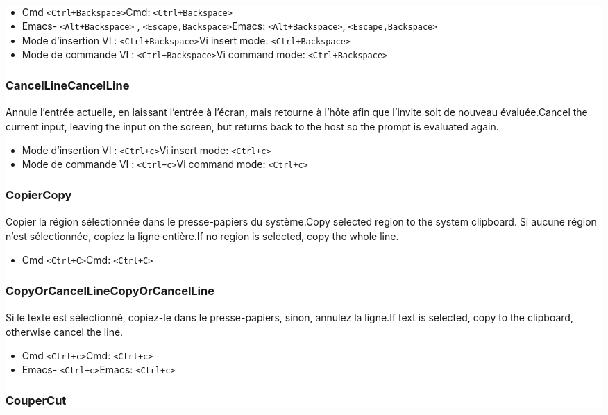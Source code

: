 - <span data-ttu-id="93f26-168">Cmd `<Ctrl+Backspace>`</span><span class="sxs-lookup"><span data-stu-id="93f26-168">Cmd: `<Ctrl+Backspace>`</span></span>
- <span data-ttu-id="93f26-169">Emacs- `<Alt+Backspace>` , `<Escape,Backspace>`</span><span class="sxs-lookup"><span data-stu-id="93f26-169">Emacs: `<Alt+Backspace>`, `<Escape,Backspace>`</span></span>
- <span data-ttu-id="93f26-170">Mode d’insertion VI : `<Ctrl+Backspace>`</span><span class="sxs-lookup"><span data-stu-id="93f26-170">Vi insert mode: `<Ctrl+Backspace>`</span></span>
- <span data-ttu-id="93f26-171">Mode de commande VI : `<Ctrl+Backspace>`</span><span class="sxs-lookup"><span data-stu-id="93f26-171">Vi command mode: `<Ctrl+Backspace>`</span></span>

### <a name="cancelline"></a><span data-ttu-id="93f26-172">CancelLine</span><span class="sxs-lookup"><span data-stu-id="93f26-172">CancelLine</span></span>

<span data-ttu-id="93f26-173">Annule l’entrée actuelle, en laissant l’entrée à l’écran, mais retourne à l’hôte afin que l’invite soit de nouveau évaluée.</span><span class="sxs-lookup"><span data-stu-id="93f26-173">Cancel the current input, leaving the input on the screen, but returns back to the host so the prompt is evaluated again.</span></span>

- <span data-ttu-id="93f26-174">Mode d’insertion VI : `<Ctrl+c>`</span><span class="sxs-lookup"><span data-stu-id="93f26-174">Vi insert mode: `<Ctrl+c>`</span></span>
- <span data-ttu-id="93f26-175">Mode de commande VI : `<Ctrl+c>`</span><span class="sxs-lookup"><span data-stu-id="93f26-175">Vi command mode: `<Ctrl+c>`</span></span>

### <a name="copy"></a><span data-ttu-id="93f26-176">Copier</span><span class="sxs-lookup"><span data-stu-id="93f26-176">Copy</span></span>

<span data-ttu-id="93f26-177">Copier la région sélectionnée dans le presse-papiers du système.</span><span class="sxs-lookup"><span data-stu-id="93f26-177">Copy selected region to the system clipboard.</span></span> <span data-ttu-id="93f26-178">Si aucune région n’est sélectionnée, copiez la ligne entière.</span><span class="sxs-lookup"><span data-stu-id="93f26-178">If no region is selected, copy the whole line.</span></span>

- <span data-ttu-id="93f26-179">Cmd `<Ctrl+C>`</span><span class="sxs-lookup"><span data-stu-id="93f26-179">Cmd: `<Ctrl+C>`</span></span>

### <a name="copyorcancelline"></a><span data-ttu-id="93f26-180">CopyOrCancelLine</span><span class="sxs-lookup"><span data-stu-id="93f26-180">CopyOrCancelLine</span></span>

<span data-ttu-id="93f26-181">Si le texte est sélectionné, copiez-le dans le presse-papiers, sinon, annulez la ligne.</span><span class="sxs-lookup"><span data-stu-id="93f26-181">If text is selected, copy to the clipboard, otherwise cancel the line.</span></span>

- <span data-ttu-id="93f26-182">Cmd `<Ctrl+c>`</span><span class="sxs-lookup"><span data-stu-id="93f26-182">Cmd: `<Ctrl+c>`</span></span>
- <span data-ttu-id="93f26-183">Emacs- `<Ctrl+c>`</span><span class="sxs-lookup"><span data-stu-id="93f26-183">Emacs: `<Ctrl+c>`</span></span>

### <a name="cut"></a><span data-ttu-id="93f26-184">Couper</span><span class="sxs-lookup"><span data-stu-id="93f26-184">Cut</span></span>
